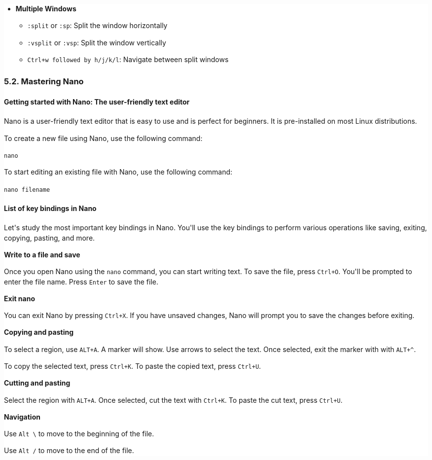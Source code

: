 -   **Multiple Windows**
    
    -   `:split` or `:sp`: Split the window horizontally
        
    -   `:vsplit` or `:vsp`: Split the window vertically
        
    -   `Ctrl+w followed by h/j/k/l`: Navigate between split windows
        

### 5.2. Mastering Nano

#### Getting started with Nano: The user-friendly text editor

Nano is a user-friendly text editor that is easy to use and is perfect for beginners. It is pre-installed on most Linux distributions.

To create a new file using Nano, use the following command:

```
nano
```

To start editing an existing file with Nano, use the following command:

```
nano filename
```

#### List of key bindings in Nano

Let's study the most important key bindings in Nano. You'll use the key bindings to perform various operations like saving, exiting, copying, pasting, and more.

**Write to a file and save**

Once you open Nano using the `nano` command, you can start writing text. To save the file, press `Ctrl+O`. You'll be prompted to enter the file name. Press `Enter` to save the file.

**Exit nano**

You can exit Nano by pressing `Ctrl+X`. If you have unsaved changes, Nano will prompt you to save the changes before exiting.

**Copying and pasting**

To select a region, use `ALT+A`. A marker will show. Use arrows to select the text. Once selected, exit the marker with with `ALT+^`.

To copy the selected text, press `Ctrl+K`. To paste the copied text, press `Ctrl+U`.

**Cutting and pasting**

Select the region with `ALT+A`. Once selected, cut the text with `Ctrl+K`. To paste the cut text, press `Ctrl+U`.

**Navigation**

Use `Alt \` to move to the beginning of the file.

Use `Alt /` to move to the end of the file.
